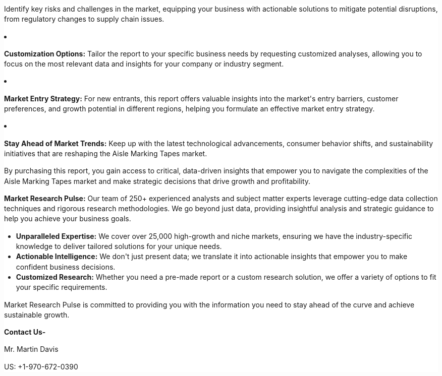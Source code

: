 Identify key risks and challenges in the market, equipping your business with actionable solutions to mitigate potential disruptions, from regulatory changes to supply chain issues.</p></li><li><p><strong>Customization Options:</strong> Tailor the report to your specific business needs by requesting customized analyses, allowing you to focus on the most relevant data and insights for your company or industry segment.</p></li><li><p><strong>Market Entry Strategy:</strong> For new entrants, this report offers valuable insights into the market's entry barriers, customer preferences, and growth potential in different regions, helping you formulate an effective market entry strategy.</p></li><li><p><strong>Stay Ahead of Market Trends:</strong> Keep up with the latest technological advancements, consumer behavior shifts, and sustainability initiatives that are reshaping the Aisle Marking Tapes market.</p></li></ol><p>By purchasing this report, you gain access to critical, data-driven insights that empower you to navigate the complexities of the Aisle Marking Tapes market and make strategic decisions that drive growth and profitability.</p><p><strong>Market Research Pulse:</strong>&nbsp;Our team of 250+ experienced analysts and subject matter experts leverage cutting-edge data collection techniques and rigorous research methodologies. We go beyond just data, providing insightful analysis and strategic guidance to help you achieve your business goals.</p><ul><li><strong>Unparalleled Expertise:</strong>&nbsp;We cover over 25,000 high-growth and niche markets, ensuring we have the industry-specific knowledge to deliver tailored solutions for your unique needs.</li><li><strong>Actionable Intelligence:</strong>&nbsp;We don't just present data; we translate it into actionable insights that empower you to make confident business decisions.</li><li><strong>Customized Research:</strong>&nbsp;Whether you need a pre-made report or a custom research solution, we offer a variety of options to fit your specific requirements.</li></ul><p>Market Research Pulse is committed to providing you with the information you need to stay ahead of the curve and achieve sustainable growth.</p><p><strong>Contact Us-</strong></p><p>Mr. Martin Davis</p><p>US: +1-970-672-0390</p>

